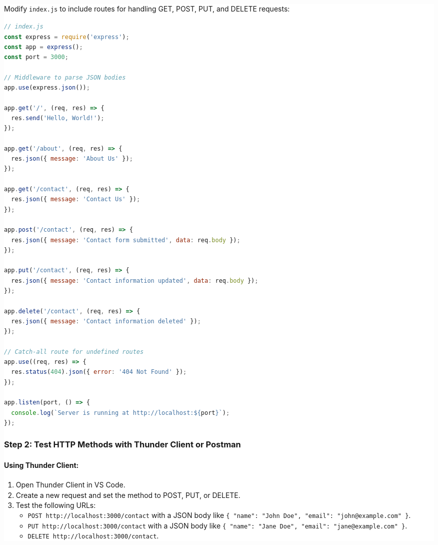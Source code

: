 Modify `index.js` to include routes for handling GET, POST, PUT, and DELETE requests:

```js
// index.js
const express = require('express');
const app = express();
const port = 3000;

// Middleware to parse JSON bodies
app.use(express.json());

app.get('/', (req, res) => {
  res.send('Hello, World!');
});

app.get('/about', (req, res) => {
  res.json({ message: 'About Us' });
});

app.get('/contact', (req, res) => {
  res.json({ message: 'Contact Us' });
});

app.post('/contact', (req, res) => {
  res.json({ message: 'Contact form submitted', data: req.body });
});

app.put('/contact', (req, res) => {
  res.json({ message: 'Contact information updated', data: req.body });
});

app.delete('/contact', (req, res) => {
  res.json({ message: 'Contact information deleted' });
});

// Catch-all route for undefined routes
app.use((req, res) => {
  res.status(404).json({ error: '404 Not Found' });
});

app.listen(port, () => {
  console.log(`Server is running at http://localhost:${port}`);
});
```

### Step 2: Test HTTP Methods with Thunder Client or Postman

#### Using Thunder Client:

1. Open Thunder Client in VS Code.
2. Create a new request and set the method to POST, PUT, or DELETE.
3. Test the following URLs:
   - `POST http://localhost:3000/contact` with a JSON body like `{ "name": "John Doe", "email": "john@example.com" }`.
   - `PUT http://localhost:3000/contact` with a JSON body like `{ "name": "Jane Doe", "email": "jane@example.com" }`.
   - `DELETE http://localhost:3000/contact`.
